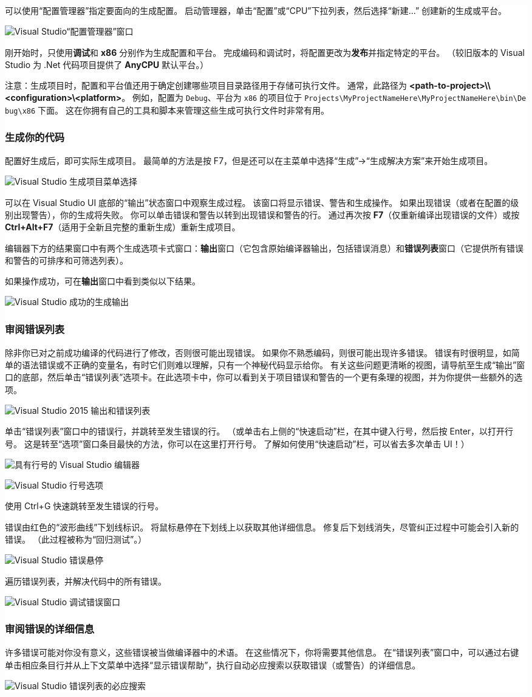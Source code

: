  可以使用“配置管理器”指定要面向的生成配置。 启动管理器，单击“配置”或“CPU”下拉列表，然后选择“新建...” 创建新的生成或平台。  
  
 ![Visual Studio“配置管理器”窗口](../ide/media/vs-ide-gs-debug-build-cf-mgr-2.PNG "Vs_ide_gs_debug_build_cf_mgr_2")  
  
 刚开始时，只使用**调试**和 **x86** 分别作为生成配置和平台。 完成编码和调试时，将配置更改为**发布**并指定特定的平台。 （较旧版本的 Visual Studio 为 .Net 代码项目提供了 **AnyCPU** 默认平台。）  
  
 注意：生成项目时，配置和平台值还用于确定创建哪些项目目录路径用于存储可执行文件。 通常，此路径为 **\<path-to-project>\\<project-name>\\<configuration\>\\<platform\>**。 例如，配置为 `Debug`、平台为 `x86` 的项目位于 `Projects\MyProjectNameHere\MyProjectNameHere\bin\Debug\x86` 下面。 这在你拥有自己的工具和脚本来管理这些生成可执行文件时非常有用。  
  
### <a name="building-your-code"></a>生成你的代码  
 配置好生成后，即可实际生成项目。 最简单的方法是按 F7，但是还可以在主菜单中选择“生成”->“生成解决方案”来开始生成项目。  
  
 ![Visual Studio 生成项目菜单选择](../ide/media/vs-ide-gs-debug-build-menu-item.png "Vs_ide_gs_debug_build_menu_item")  
  
 可以在 Visual Studio UI 底部的“输出”状态窗口中观察生成过程。 该窗口将显示错误、警告和生成操作。 如果出现错误（或者在配置的级别出现警告），你的生成将失败。 你可以单击错误和警告以转到出现错误和警告的行。 通过再次按 **F7**（仅重新编译出现错误的文件）或按 **Ctrl+Alt+F7**（适用于全新且完整的重新生成）重新生成项目。  
  
 编辑器下方的结果窗口中有两个生成选项卡式窗口：**输出**窗口（它包含原始编译器输出，包括错误消息）和**错误列表**窗口（它提供所有错误和警告的可排序和可筛选列表）。  
  
 如果操作成功，可在**输出**窗口中看到类似以下结果。  
  
 ![Visual Studio 成功的生成输出](../ide/media/vs-ide-gs-debug-success-build.PNG "vs_ide_gs_debug_success_build")  
  
### <a name="reviewing-the-error-list"></a>审阅错误列表  
 除非你已对之前成功编译的代码进行了修改，否则很可能出现错误。 如果你不熟悉编码，则很可能出现许多错误。 错误有时很明显，如简单的语法错误或不正确的变量名，有时它们则难以理解，只有一个神秘代码显示给你。 有关这些问题更清晰的视图，请导航至生成“输出”窗口的底部，然后单击“错误列表”选项卡。在此选项卡中，你可以看到关于项目错误和警告的一个更有条理的视图，并为你提供一些额外的选项。  
  
 ![Visual Studio 2015 输出和错误列表](../ide/media/vs-ide-gs-debug-bad-build-error-list.PNG "Vs_ide_gs_debug_bad_build_error_list")  
  
 单击“错误列表”窗口中的错误行，并跳转至发生错误的行。 （或单击右上侧的“快速启动”栏，在其中键入行号，然后按 Enter，以打开行号。 这是转至“选项”窗口条目最快的方法，你可以在这里打开行号。 了解如何使用“快速启动”栏，可以省去多次单击 UI！）  
  
 ![具有行号的 Visual Studio 编辑器](../ide/media/vs-ide-gs-debug-line-numbers.png "Vs_ide_gs_debug_line_numbers")  
  
 ![Visual Studio 行号选项](../ide/media/vs-ide-gs-debug-options-line-numbers.png "Vs_ide_gs_debug_options_line_numbers")  
  
 使用 Ctrl+G 快速跳转至发生错误的行号。  
  
 错误由红色的“波形曲线”下划线标识。 将鼠标悬停在下划线上以获取其他详细信息。 修复后下划线消失，尽管纠正过程中可能会引入新的错误。 （此过程被称为“回归测试”。）  
  
 ![Visual Studio 错误悬停](../ide/media/vs-ide-gs-debug-error-hover1.png "Vs_ide_gs_debug_error_hover1")  
  
 遍历错误列表，并解决代码中的所有错误。  
  
 ![Visual Studio 调试错误窗口](../ide/media/vs-ide-gs-debug-error-list.PNG "Vs_ide_gs_debug_error_list")  
  
### <a name="reviewing-errors-in-detail"></a>审阅错误的详细信息  
 许多错误可能对你没有意义，这些错误被当做编译器中的术语。 在这些情况下，你将需要其他信息。 在“错误列表”窗口中，可以通过右键单击相应条目行并从上下文菜单中选择“显示错误帮助”，执行自动必应搜索以获取错误（或警告）的详细信息。  
  
 ![Visual Studio 错误列表的必应搜索](../ide/media/vs-ide-gs-debug-error-list-error-help.png "Vs_ide_gs_debug_error_list_error_help")  
  